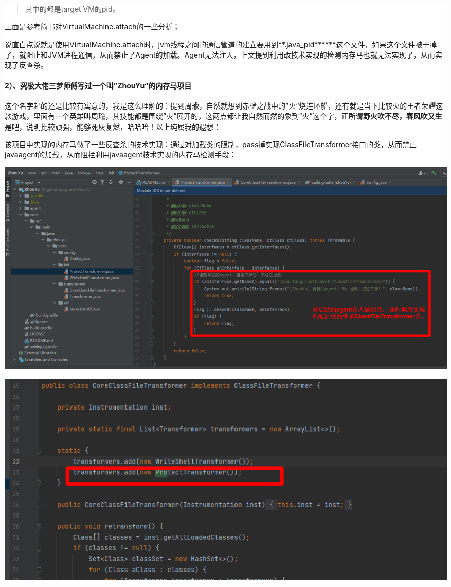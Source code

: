 >
> 其中的<pid>都是target VM的pid。
>
> 

上面是参考简书对VirtualMachine.attach的一些分析；

说直白点说就是使用VirtualMachine.attach时，jvm线程之间的通信管道的建立要用到**.java_pid****<pid>**这个文件，如果这个文件被干掉了，就阻止和JVM进程通信，从而禁止了Agent的加载。Agent无法注入，上文提到利用改技术实现的检测内存马也就无法实现了，从而实现了反查杀。

#### 2）、究极大佬三梦师傅写过一个叫”ZhouYu“的内存马项目

这个名字起的还是比较有寓意的，我是这么理解的：提到周瑜，自然就想到赤壁之战中的”火“烧连环船，还有就是当下比较火的王者荣耀这款游戏，里面有一个英雄叫周瑜，其技能都是围绕”火”展开的，这两点都让我自然而然的象到“火”这个字，正所谓**野火吹不尽，春风吹又生**是吧，说明比较顽强，能够死灰复燃，哈哈哈！以上纯属我的遐想：

该项目中实现的内存马做了一些反查杀的技术实现：通过对加载类的限制，pass掉实现ClassFileTransformer接口的类，从而禁止javaagent的加载，从而阻拦利用javaagent技术实现的内存马检测手段：

![image-20220309160504147](/img/忆往昔_JAVA内存马的一生/image-20220309160504147.png)

![image-20220309160614809](/img/忆往昔_JAVA内存马的一生/image-20220309160614809.png)
